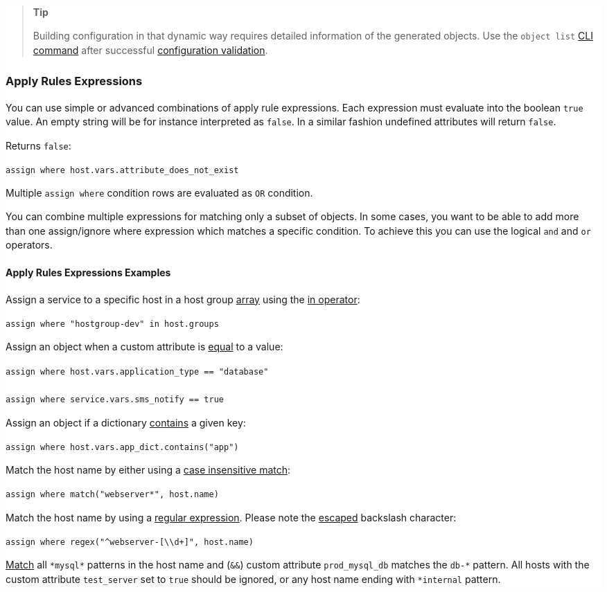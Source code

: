 > **Tip**
>
> Building configuration in that dynamic way requires detailed information
> of the generated objects. Use the `object list` [CLI command](11-cli-commands.md#cli-command-object)
> after successful [configuration validation](11-cli-commands.md#config-validation).


### <a id="using-apply-expressions"></a> Apply Rules Expressions

You can use simple or advanced combinations of apply rule expressions. Each
expression must evaluate into the boolean `true` value. An empty string
will be for instance interpreted as `false`. In a similar fashion undefined
attributes will return `false`.

Returns `false`:

    assign where host.vars.attribute_does_not_exist

Multiple `assign where` condition rows are evaluated as `OR` condition.

You can combine multiple expressions for matching only a subset of objects. In some cases,
you want to be able to add more than one assign/ignore where expression which matches
a specific condition. To achieve this you can use the logical `and` and `or` operators.

#### <a id="using-apply-expressions-examples"></a> Apply Rules Expressions Examples

Assign a service to a specific host in a host group [array](18-library-reference.md#array-type) using the [in operator](17-language-reference.md#expression-operators):

    assign where "hostgroup-dev" in host.groups

Assign an object when a custom attribute is [equal](17-language-reference.md#expression-operators) to a value:

    assign where host.vars.application_type == "database"

    assign where service.vars.sms_notify == true

Assign an object if a dictionary [contains](18-library-reference.md#dictionary-contains) a given key:

    assign where host.vars.app_dict.contains("app")

Match the host name by either using a [case insensitive match](18-library-reference.md#global-functions-match):

    assign where match("webserver*", host.name)

Match the host name by using a [regular expression](18-library-reference.md#global-functions-regex). Please note the [escaped](17-language-reference.md#string-literals-escape-sequences) backslash character:

    assign where regex("^webserver-[\\d+]", host.name)


[Match](18-library-reference.md#global-functions-match) all `*mysql*` patterns in the host name and (`&&`) custom attribute `prod_mysql_db`
matches the `db-*` pattern. All hosts with the custom attribute `test_server` set to `true`
should be ignored, or any host name ending with `*internal` pattern.
